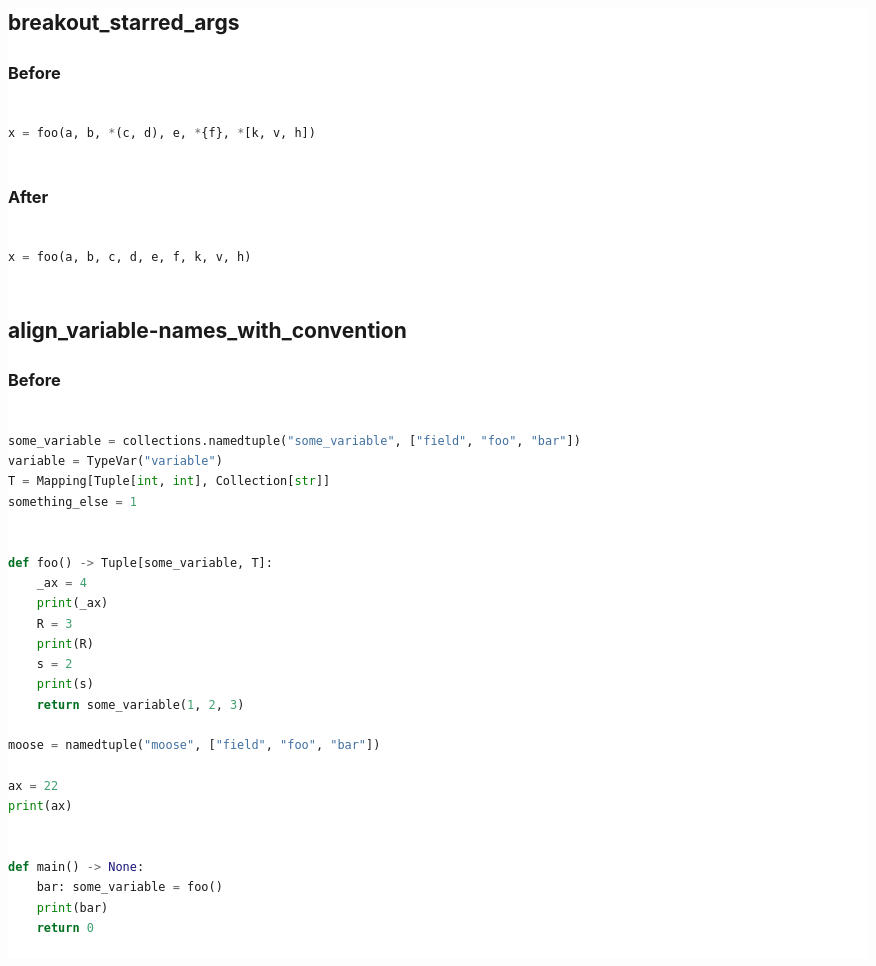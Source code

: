 ## breakout_starred_args

### Before

```python

x = foo(a, b, *(c, d), e, *{f}, *[k, v, h])
            
```

### After

```python

x = foo(a, b, c, d, e, f, k, v, h)
            
```

## align_variable-names_with_convention

### Before

```python

some_variable = collections.namedtuple("some_variable", ["field", "foo", "bar"])
variable = TypeVar("variable")
T = Mapping[Tuple[int, int], Collection[str]]
something_else = 1


def foo() -> Tuple[some_variable, T]:
    _ax = 4
    print(_ax)
    R = 3
    print(R)
    s = 2
    print(s)
    return some_variable(1, 2, 3)

moose = namedtuple("moose", ["field", "foo", "bar"])

ax = 22
print(ax)


def main() -> None:
    bar: some_variable = foo()
    print(bar)
    return 0
        
```
